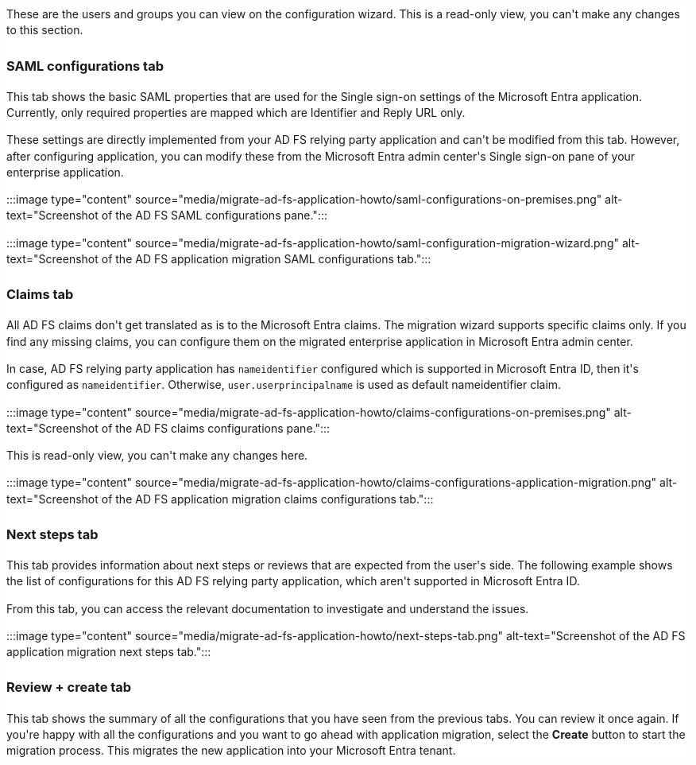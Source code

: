 These are the users and groups you can view on the configuration wizard. This is a read-only view, you can't make any changes to this section.

### SAML configurations tab

This tab shows the basic SAML properties that are used for the Single sign-on settings of the Microsoft Entra application. Currently, only required properties are mapped which are Identifier and Reply URL only.

These settings are directly implemented from your AD FS relying party application and can't be modified from this tab. However, after configuring application, you can modify these from the Microsoft Entra admin center's Single sign-on pane of your enterprise application.

:::image type="content" source="media/migrate-ad-fs-application-howto/saml-configurations-on-premises.png" alt-text="Screenshot of the AD FS SAML configurations pane.":::

:::image type="content" source="media/migrate-ad-fs-application-howto/saml-configuration-migration-wizard.png" alt-text="Screenshot of the AD FS application migration SAML configurations tab.":::

### Claims tab

All AD FS claims don't get translated as is to the Microsoft Entra claims. The migration wizard supports specific claims only. If you find any missing claims, you can configure them on the migrated enterprise application in Microsoft Entra admin center.

In case, AD FS relying party application has `nameidentifier` configured which is supported in Microsoft Entra ID, then it's configured as `nameidentifier`. Otherwise, `user.userprincipalname` is used as default nameidentifier claim.

:::image type="content" source="media/migrate-ad-fs-application-howto/claims-configurations-on-premises.png" alt-text="Screenshot of the AD FS claims configurations pane.":::

This is read-only view, you can't make any changes here.

:::image type="content" source="media/migrate-ad-fs-application-howto/claims-configurations-application-migration.png" alt-text="Screenshot of the AD FS application migration claims configurations tab.":::

### Next steps tab

This tab provides information about next steps or reviews that are expected from the user's side. The following example shows the list of configurations for this AD FS relying party application, which aren't supported in Microsoft Entra ID.

From this tab, you can access the relevant documentation to investigate and understand the issues.

:::image type="content" source="media/migrate-ad-fs-application-howto/next-steps-tab.png" alt-text="Screenshot of the AD FS application migration next steps tab.":::

### Review + create tab

This tab shows the summary of all the configurations that you have seen from the previous tabs. You can review it once again. If you're happy with all the configurations and you want to go ahead with application migration, select the **Create** button to start the migration process. This migrates the new application into your Microsoft Entra tenant.

